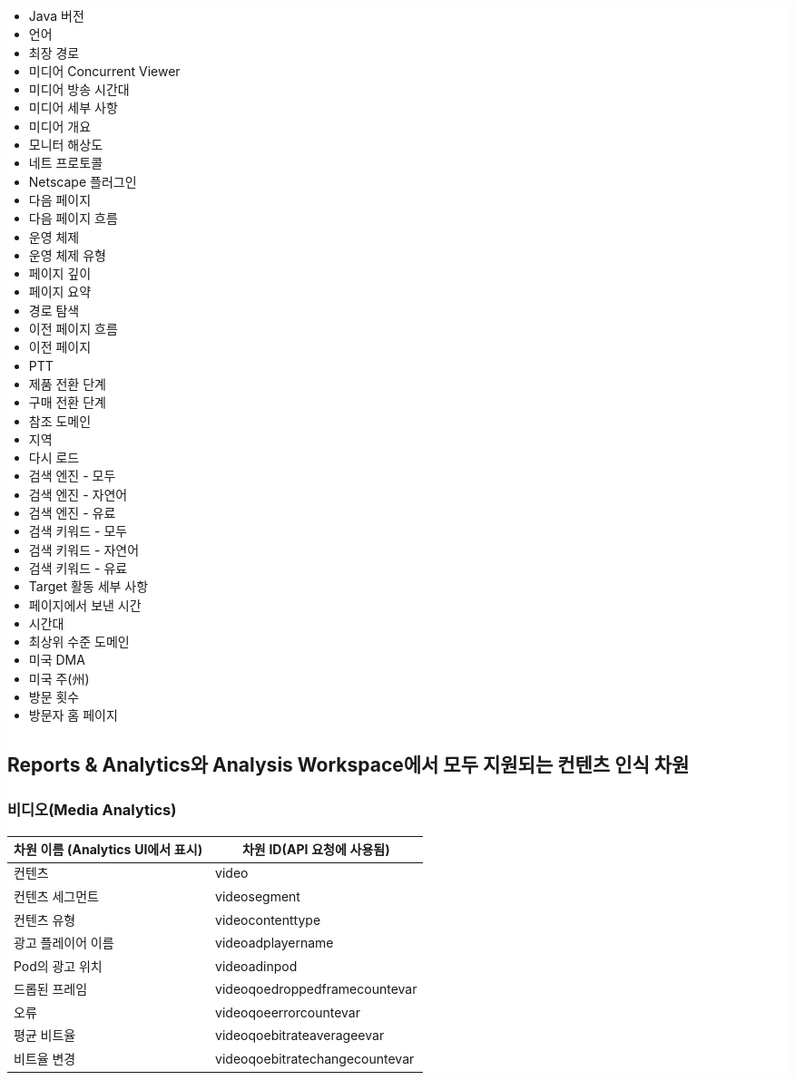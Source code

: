 * Java 버전
* 언어
* 최장 경로
* 미디어 Concurrent Viewer
* 미디어 방송 시간대
* 미디어 세부 사항
* 미디어 개요
* 모니터 해상도
* 네트 프로토콜
* Netscape 플러그인
* 다음 페이지
* 다음 페이지 흐름
* 운영 체제
* 운영 체제 유형
* 페이지 깊이
* 페이지 요약
* 경로 탐색
* 이전 페이지 흐름
* 이전 페이지
* PTT
* 제품 전환 단계
* 구매 전환 단계
* 참조 도메인
* 지역
* 다시 로드
* 검색 엔진 - 모두
* 검색 엔진 - 자연어
* 검색 엔진 - 유료
* 검색 키워드 - 모두
* 검색 키워드 - 자연어
* 검색 키워드 - 유료
* Target 활동 세부 사항
* 페이지에서 보낸 시간
* 시간대
* 최상위 수준 도메인
* 미국 DMA
* 미국 주(州)
* 방문 횟수
* 방문자 홈 페이지

## Reports &amp; Analytics와 Analysis Workspace에서 모두 지원되는 컨텐츠 인식 차원

### 비디오(Media Analytics)

| 차원 이름 (Analytics UI에서 표시) | 차원 ID(API 요청에 사용됨) |
|--- |--- |
| 컨텐츠 | video |
| 컨텐츠 세그먼트 | videosegment |
| 컨텐츠 유형 | videocontenttype |
| 광고 플레이어 이름 | videoadplayername |
| Pod의 광고 위치 | videoadinpod |
| 드롭된 프레임 | videoqoedroppedframecountevar |
| 오류 | videoqoeerrorcountevar |
| 평균 비트율 | videoqoebitrateaverageevar |
| 비트율 변경 | videoqoebitratechangecountevar |